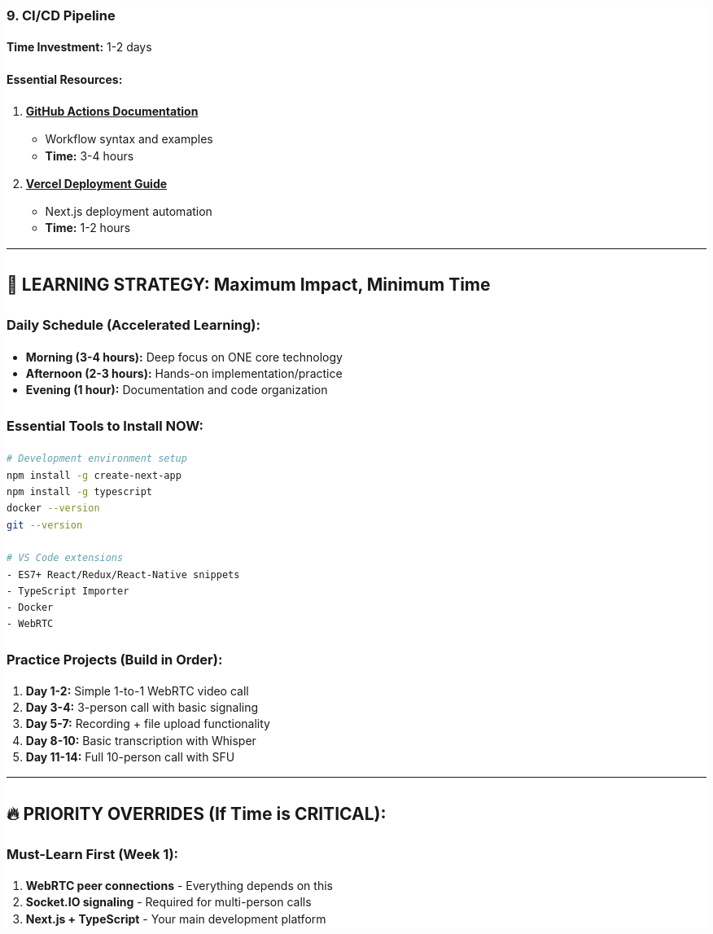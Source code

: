 ### 9. CI/CD Pipeline
**Time Investment:** 1-2 days

#### Essential Resources:
1. **[GitHub Actions Documentation](https://docs.github.com/en/actions)**
   - Workflow syntax and examples
   - **Time:** 3-4 hours

2. **[Vercel Deployment Guide](https://vercel.com/docs)**
   - Next.js deployment automation
   - **Time:** 1-2 hours

---

## 🎯 LEARNING STRATEGY: Maximum Impact, Minimum Time

### Daily Schedule (Accelerated Learning):
- **Morning (3-4 hours):** Deep focus on ONE core technology
- **Afternoon (2-3 hours):** Hands-on implementation/practice
- **Evening (1 hour):** Documentation and code organization

### Essential Tools to Install NOW:
```bash
# Development environment setup
npm install -g create-next-app
npm install -g typescript
docker --version
git --version

# VS Code extensions
- ES7+ React/Redux/React-Native snippets
- TypeScript Importer
- Docker
- WebRTC
```

### Practice Projects (Build in Order):
1. **Day 1-2:** Simple 1-to-1 WebRTC video call
2. **Day 3-4:** 3-person call with basic signaling
3. **Day 5-7:** Recording + file upload functionality
4. **Day 8-10:** Basic transcription with Whisper
5. **Day 11-14:** Full 10-person call with SFU

---

## 🔥 PRIORITY OVERRIDES (If Time is CRITICAL):

### Must-Learn First (Week 1):
1. **WebRTC peer connections** - Everything depends on this
2. **Socket.IO signaling** - Required for multi-person calls
3. **Next.js + TypeScript** - Your main development platform
